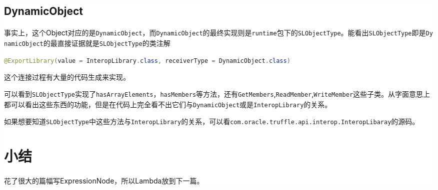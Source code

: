 ## DynamicObject
事实上，这个Object对应的是`DynamicObject`，而`DynamicObject`的最终实现则是`runtime`包下的`SLObjectType`。能看出`SLObjectType`即是`DynamicObject`的最直接证据就是`SLObjectType`的类注解
```java
@ExportLibrary(value = InteropLibrary.class, receiverType = DynamicObject.class)
```
这个连接过程有大量的代码生成来实现。

可以看到`SLObjectType`实现了`hasArrayElements`，`hasMembers`等方法，还有`GetMembers`,`ReadMember`,`WriteMember`这些子类。从字面意思上都可以看出这些东西的功能，但是在代码上完全看不出它们与`DynamicObject`或是`InteropLibrary`的关系。

如果想要知道`SLObjectType`中这些方法与`InteropLibrary`的关系，可以看`com.oracle.truffle.api.interop.InteropLibaray`的源码。

# 小结
花了很大的篇幅写ExpressionNode，所以Lambda放到下一篇。


